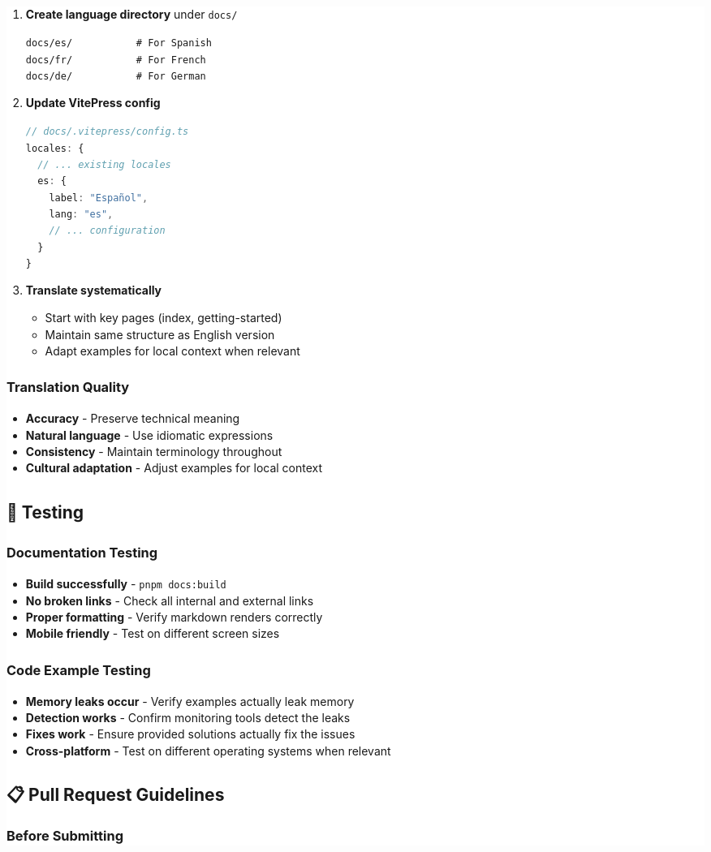 1. **Create language directory** under `docs/`

   ```text
   docs/es/           # For Spanish
   docs/fr/           # For French
   docs/de/           # For German
   ```

2. **Update VitePress config**

   ```typescript
   // docs/.vitepress/config.ts
   locales: {
     // ... existing locales
     es: {
       label: "Español",
       lang: "es",
       // ... configuration
     }
   }
   ```

3. **Translate systematically**
   - Start with key pages (index, getting-started)
   - Maintain same structure as English version
   - Adapt examples for local context when relevant

### Translation Quality

- **Accuracy** - Preserve technical meaning
- **Natural language** - Use idiomatic expressions
- **Consistency** - Maintain terminology throughout
- **Cultural adaptation** - Adjust examples for local context

## 🧪 Testing

### Documentation Testing

- **Build successfully** - `pnpm docs:build`
- **No broken links** - Check all internal and external links
- **Proper formatting** - Verify markdown renders correctly
- **Mobile friendly** - Test on different screen sizes

### Code Example Testing

- **Memory leaks occur** - Verify examples actually leak memory
- **Detection works** - Confirm monitoring tools detect the leaks
- **Fixes work** - Ensure provided solutions actually fix the issues
- **Cross-platform** - Test on different operating systems when relevant

## 📋 Pull Request Guidelines

### Before Submitting
